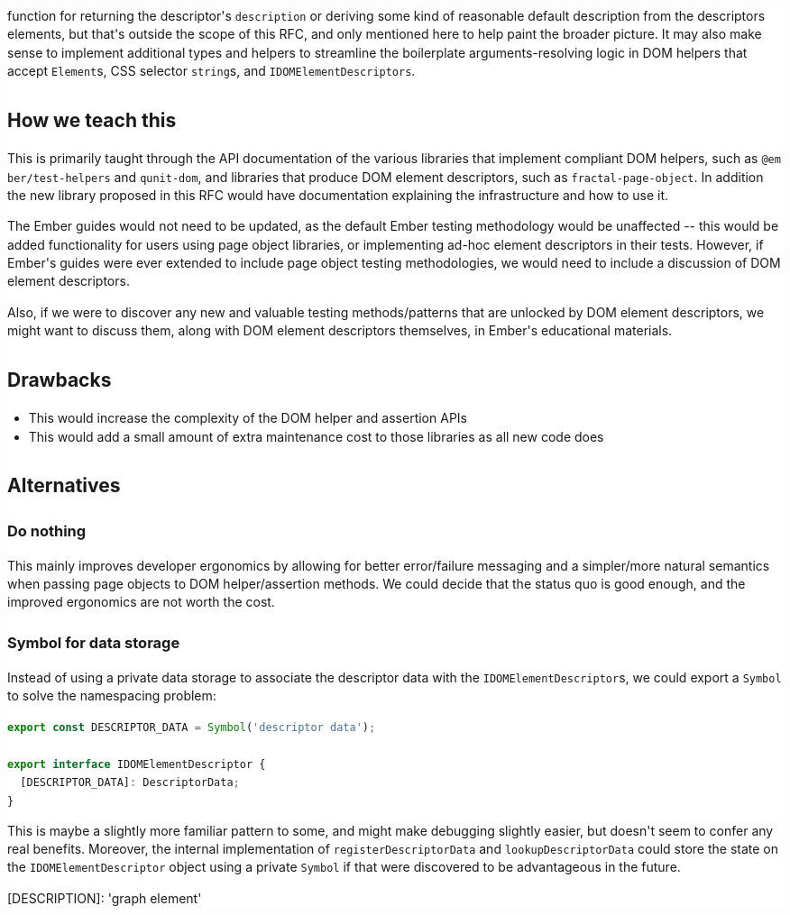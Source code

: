 function for returning the descriptor's `description` or deriving some kind of reasonable default description from the descriptors elements, but that's outside the scope of this RFC, and only mentioned here to help paint the broader picture. It may also make sense to implement additional types and helpers to streamline the boilerplate arguments-resolving logic in DOM helpers that accept `Element`s, CSS selector `string`s, and `IDOMElementDescriptors`.

## How we teach this

This is primarily taught through the API documentation of the various libraries that implement compliant DOM helpers, such as `@ember/test-helpers` and `qunit-dom`, and libraries that produce DOM element descriptors, such as `fractal-page-object`. In addition the new library proposed in this RFC would have documentation explaining the infrastructure and how to use it.

The Ember guides would not need to be updated, as the default Ember testing methodology would be unaffected -- this would be added functionality for users using page object libraries, or implementing ad-hoc element descriptors in their tests. However, if Ember's guides were ever extended to include page object testing methodologies, we would need to include a discussion of DOM element descriptors.

Also, if we were to discover any new and valuable testing methods/patterns that are unlocked by DOM element descriptors, we might want to discuss them, along with DOM element descriptors themselves, in Ember's educational materials.

## Drawbacks

* This would increase the complexity of the DOM helper and assertion APIs
* This would add a small amount of extra maintenance cost to those libraries as all new code does

## Alternatives

### Do nothing

This mainly improves developer ergonomics by allowing for better error/failure messaging and a simpler/more natural semantics when passing page objects to DOM helper/assertion methods. We could decide that the status quo is good enough, and the improved ergonomics are not worth the cost.

### Symbol for data storage

Instead of using a private data storage to associate the descriptor data with the `IDOMElementDescriptor`s, we could export a `Symbol` to solve the namespacing problem:

```ts
export const DESCRIPTOR_DATA = Symbol('descriptor data');

export interface IDOMElementDescriptor {
  [DESCRIPTOR_DATA]: DescriptorData;
}
```

This is maybe a slightly more familiar pattern to some, and might make debugging slightly easier, but doesn't seem to confer any real benefits. Moreover, the internal implementation of `registerDescriptorData` and `lookupDescriptorData` could store the state on the `IDOMElementDescriptor` object using a private `Symbol` if that were discovered to be advantageous in the future.


  [ELEMENT]: element,
  [DESCRIPTION]: 'graph element'